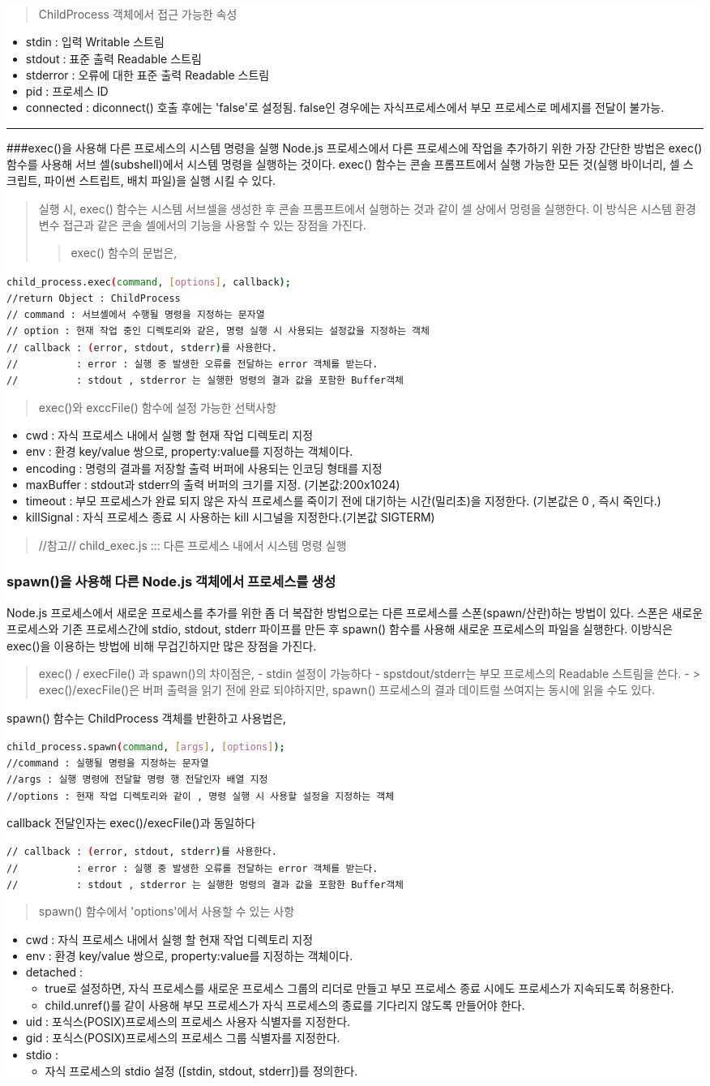 >ChildProcess 객체에서 접근 가능한 속성
- stdin : 입력 Writable 스트림
- stdout : 표준 출력 Readable 스트림
- stderror : 오류에 대한 표준 출력 Readable 스트림
- pid : 프로세스 ID
- connected : diconnect() 호출 후에는 'false'로 설정됨. false인 경우에는 자식프로세스에서 부모 프로세스로 메세지를 전달이 불가능.

---
###exec()을 사용해 다른 프로세스의 시스템 명령을 실행
Node.js 프로세스에서 다른 프로세스에 작업을 추가하기 위한 가장 간단한 방법은 exec() 함수를 사용해 서브 셀(subshell)에서 시스템 명령을 실행하는 것이다. exec() 함수는 콘솔 프롬프트에서 실행 가능한 모든 것(실행 바이너리, 셀 스크립트, 파이썬 스트립트, 배치 파일)을 실행 시킬 수 있다.
>실행 시, exec()  함수는 시스템 서브셀을 생성한 후 콘솔 프롬프트에서 실행하는 것과 같이 셀 상에서 멍령을 실행한다. 이 방식은 시스템 환경변수 접근과 같은 콘솔 셀에서의 기능을 사용할 수 있는 장점을 가진다.
>>exec() 함수의 문법은,
```sh
child_process.exec(command, [options], callback);
//return Object : ChildProcess
// command : 서브셸에서 수행될 명령을 지정하는 문자열
// option : 현재 작업 중인 디렉토리와 같은, 명령 실행 시 사용되는 설정값을 지정하는 객체
// callback : (error, stdout, stderr)를 사용한다.
//          : error : 실행 중 발생한 오류를 전달하는 error 객체를 받는다.
//          : stdout , stderror 는 실행한 멍령의 결과 값을 포함한 Buffer객체
```
>exec()와 exccFile() 함수에 설정 가능한 선택사항
- cwd : 자식 프로세스 내에서 실행 할 현재 작업 디렉토리 지정
- env : 환경 key/value 쌍으로, property:value를 지정하는 객체이다.
- encoding : 명령의 결과를 저장할 출력 버퍼에 사용되는 인코딩 형태를 지정
- maxBuffer : stdout과 stderr의 출력 버퍼의 크기를 지정. (기본값:200x1024)
- timeout : 부모 프로세스가 완료 되지 않은 자식 프로세스를 죽이기 전에 대기하는 시간(밀리초)을 지정한다. (기본값은 0 , 즉시 죽인다.)
- killSignal :  자식 프로세스 종료 시 사용하는 kill 시그널을 지정한다.(기본값 SIGTERM)

> //참고// child_exec.js ::: 다른 프로세스 내에서 시스템 명령 실행


### spawn()을 사용해 다른 Node.js 객체에서 프로세스를 생성
Node.js 프로세스에서 새로운 프로세스를 추가를 위한 좀 더 복잡한 방법으로는 다른 프로세스를 스폰(spawn/산란)하는 방법이 있다. 스폰은 새로운 프로세스와 기존 프로세스간에 stdio, stdout, stderr 파이프를 만든 후 spawn() 함수를 사용해 새로운 프로세스의 파일을 실행한다. 이방식은 exec()을 이용하는 방법에 비해 무겁긴하지만 많은 장점을 가진다.

>exec() / execFile() 과 spawn()의 차이점은,
    - stdin 설정이 가능하다
    - spstdout/stderr는 부모 프로세스의 Readable 스트림을 쓴다.
    - > exec()/execFile()은 버퍼 출력을 읽기 전에 완료 되야하지만, spawn() 프로세스의 결과 데이트럴 쓰여지는 동시에 읽을 수도 있다.
    
spawn() 함수는 ChildProcess 객체를 반환하고 사용법은,
```sh
child_process.spawn(command, [args], [options]);
//command : 실행될 명령을 지정하는 문자열
//args : 실행 명령에 전달할 명령 행 전달인자 배열 지정
//options : 현재 작업 디렉토리와 같이 , 명령 실행 시 사용할 설정을 지정하는 객체
```
callback 전달인자는 exec()/execFile()과 동일하다
```sh
// callback : (error, stdout, stderr)를 사용한다.
//          : error : 실행 중 발생한 오류를 전달하는 error 객체를 받는다.
//          : stdout , stderror 는 실행한 멍령의 결과 값을 포함한 Buffer객체
```
>spawn() 함수에서 'options'에서 사용할 수 있는 사항
- cwd : 자식 프로세스 내에서 실행 할 현재 작업 디렉토리 지정
- env : 환경 key/value 쌍으로, property:value를 지정하는 객체이다.
- detached : 
    - true로 설정하면, 자식 프로세스를 새로운 프로세스 그룹의 리더로 만들고 부모 프로세스 종료 시에도 프로세스가 지속되도록 허용한다.
    - child.unref()를 같이 사용해 부모 프로세스가 자식 프로세스의 종료를 기다리지 않도록 만들어야 한다.
- uid : 포식스(POSIX)프로세스의 프로세스 사용자 식별자를 지정한다.
- gid : 포식스(POSIX)프로세스의 프로세스 그룹 식별자를 지정한다.
- stdio :
    - 자식 프로세스의 stdio 설정 ([stdin, stdout, stderr])를 정의한다.